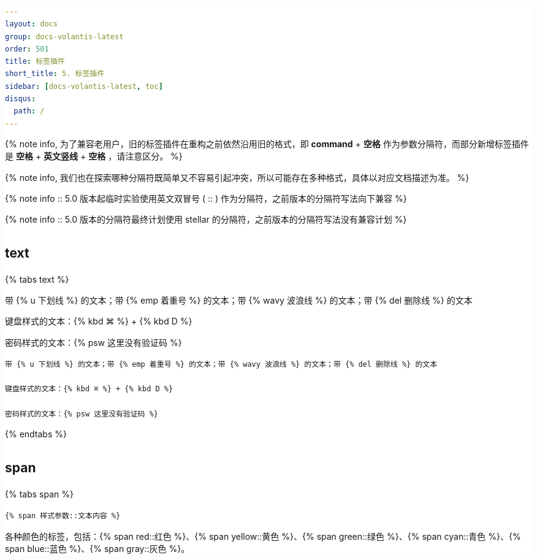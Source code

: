 ```yaml
---
layout: docs
group: docs-volantis-latest
order: 501
title: 标签插件
short_title: 5. 标签插件
sidebar: [docs-volantis-latest, toc]
disqus:
  path: /
---
```


{% note info, 为了兼容老用户，旧的标签插件在重构之前依然沿用旧的格式，即 **command** + **空格** 作为参数分隔符，而部分新增标签插件是 **空格** + **英文竖线** + **空格** ，请注意区分。 %}

{% note info, 我们也在探索哪种分隔符既简单又不容易引起冲突，所以可能存在多种格式，具体以对应文档描述为准。 %}

{% note info :: 5.0 版本起临时实验使用英文双冒号 ( \:\: ) 作为分隔符，之前版本的分隔符写法向下兼容 %}

{% note info :: 5.0 版本的分隔符最终计划使用 stellar 的分隔符，之前版本的分隔符写法没有兼容计划 %}

## text

{% tabs text %}


带 {% u 下划线 %} 的文本；带 {% emp 着重号 %} 的文本；带 {% wavy 波浪线 %} 的文本；带 {% del 删除线 %} 的文本

键盘样式的文本：{% kbd ⌘ %} + {% kbd D %}

密码样式的文本：{% psw 这里没有验证码 %}



```md
带 {% u 下划线 %} 的文本；带 {% emp 着重号 %} 的文本；带 {% wavy 波浪线 %} 的文本；带 {% del 删除线 %} 的文本

键盘样式的文本：{% kbd ⌘ %} + {% kbd D %}

密码样式的文本：{% psw 这里没有验证码 %}
```

{% endtabs %}

## span

{% tabs span %}


```markdown 本插件最后更新于 <emp>5.0</emp> 版本
{% span 样式参数::文本内容 %}
```




各种颜色的标签，包括：{% span red::红色 %}、{% span yellow::黄色 %}、{% span green::绿色 %}、{% span cyan::青色 %}、{% span blue::蓝色 %}、{% span gray::灰色 %}。
